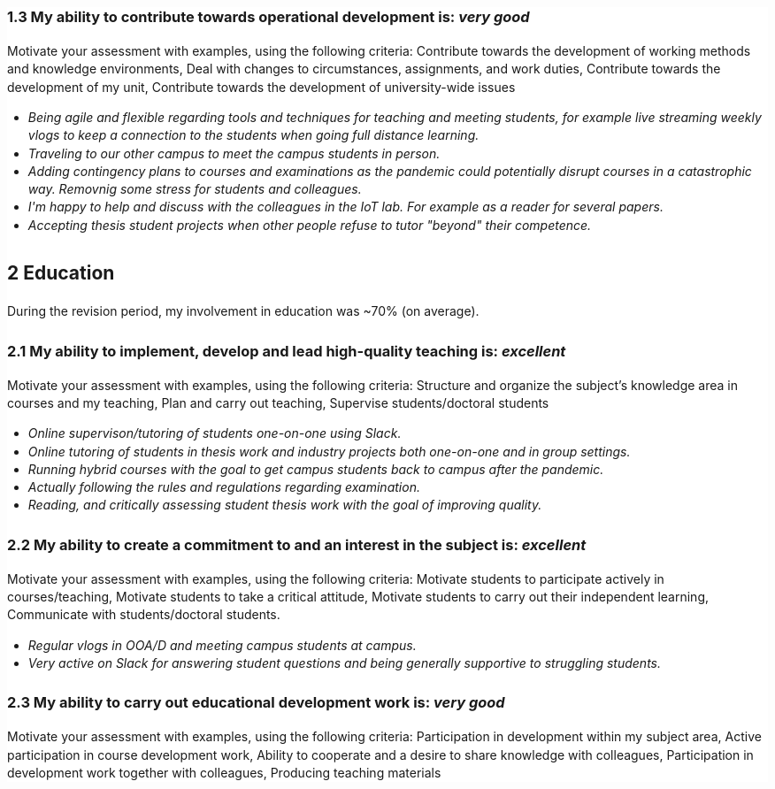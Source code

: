 ### 1.3 My ability to contribute towards operational development is: _very good_
Motivate your assessment with examples, using the following criteria: Contribute towards the development of working methods and knowledge environments,
Deal with changes to circumstances, assignments, and work duties, Contribute towards the development of my unit,
Contribute towards the development of university-wide issues

* _Being agile and flexible regarding tools and techniques for teaching and meeting students, for example live streaming weekly vlogs to keep a connection to the students when going full distance learning._
* _Traveling to our other campus to meet the campus students in person._
* _Adding contingency plans to courses and examinations as the pandemic could potentially disrupt courses in a catastrophic way. Removnig some stress for students and colleagues._
* _I'm happy to help and discuss with the colleagues in the IoT lab. For example as a reader for several papers._
* _Accepting thesis student projects when other people refuse to tutor "beyond" their competence._

## 2 Education
During the revision period, my involvement in education was ~70% (on average).

### 2.1 My ability to implement, develop and lead high-quality teaching is: _excellent_
Motivate your assessment with examples, using the following criteria: Structure and organize the subject’s knowledge area in courses and my teaching,
Plan and carry out teaching, Supervise students/doctoral students

* _Online supervison/tutoring of students one-on-one using Slack._
* _Online tutoring of students in thesis work and industry projects both one-on-one and in group settings._
* _Running hybrid courses with the goal to get campus students back to campus after the pandemic._
* _Actually following the rules and regulations regarding examination._
* _Reading, and critically assessing student thesis work with the goal of improving quality._


### 2.2 My ability to create a commitment to and an interest in the subject is: _excellent_
Motivate your assessment with examples, using the following criteria: Motivate students to participate actively in courses/teaching,
Motivate students to take a critical attitude, Motivate students to carry out their independent learning, Communicate with students/doctoral students.

* _Regular vlogs in OOA/D and meeting campus students at campus._
* _Very active on Slack for answering student questions and being generally supportive to struggling students._

### 2.3 My ability to carry out educational development work is: _very good_
Motivate your assessment with examples, using the following criteria: Participation in development within my subject area, Active participation in course development work, Ability to cooperate and a desire to share knowledge with colleagues, Participation in development work together with colleagues, Producing teaching materials
